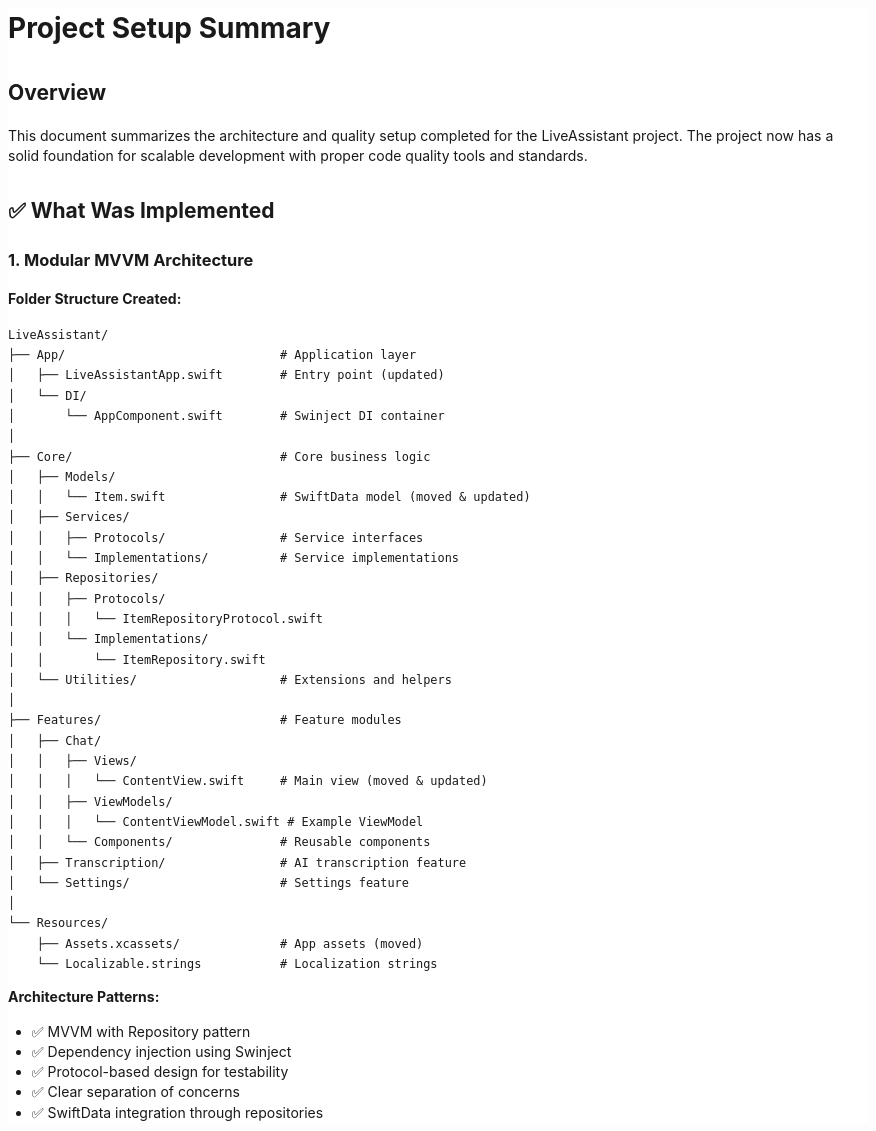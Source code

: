# Project Setup Summary

## Overview

This document summarizes the architecture and quality setup completed for the LiveAssistant project. The project now has a solid foundation for scalable development with proper code quality tools and standards.

## ✅ What Was Implemented

### 1. Modular MVVM Architecture

**Folder Structure Created:**

```
LiveAssistant/
├── App/                              # Application layer
│   ├── LiveAssistantApp.swift        # Entry point (updated)
│   └── DI/
│       └── AppComponent.swift        # Swinject DI container
│
├── Core/                             # Core business logic
│   ├── Models/
│   │   └── Item.swift                # SwiftData model (moved & updated)
│   ├── Services/
│   │   ├── Protocols/                # Service interfaces
│   │   └── Implementations/          # Service implementations
│   ├── Repositories/
│   │   ├── Protocols/
│   │   │   └── ItemRepositoryProtocol.swift
│   │   └── Implementations/
│   │       └── ItemRepository.swift
│   └── Utilities/                    # Extensions and helpers
│
├── Features/                         # Feature modules
│   ├── Chat/
│   │   ├── Views/
│   │   │   └── ContentView.swift     # Main view (moved & updated)
│   │   ├── ViewModels/
│   │   │   └── ContentViewModel.swift # Example ViewModel
│   │   └── Components/               # Reusable components
│   ├── Transcription/                # AI transcription feature
│   └── Settings/                     # Settings feature
│
└── Resources/
    ├── Assets.xcassets/              # App assets (moved)
    └── Localizable.strings           # Localization strings
```

**Architecture Patterns:**
- ✅ MVVM with Repository pattern
- ✅ Dependency injection using Swinject
- ✅ Protocol-based design for testability
- ✅ Clear separation of concerns
- ✅ SwiftData integration through repositories
